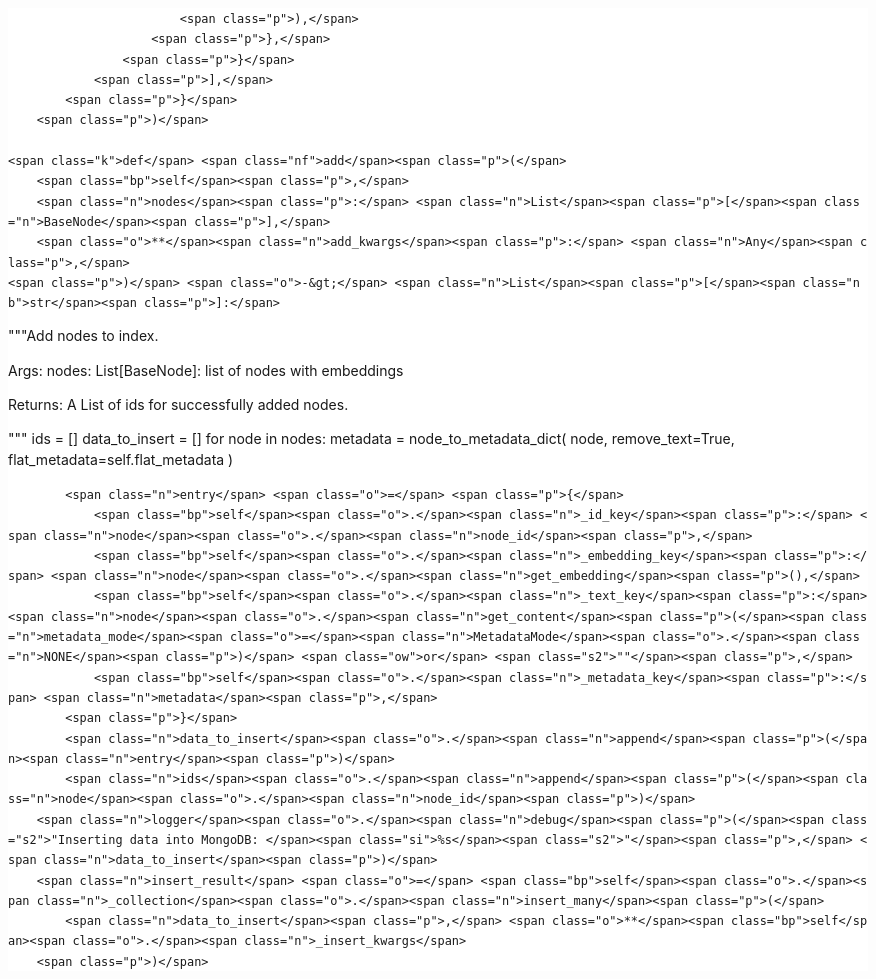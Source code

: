                             <span class="p">),</span>
                        <span class="p">},</span>
                    <span class="p">}</span>
                <span class="p">],</span>
            <span class="p">}</span>
        <span class="p">)</span>

    <span class="k">def</span> <span class="nf">add</span><span class="p">(</span>
        <span class="bp">self</span><span class="p">,</span>
        <span class="n">nodes</span><span class="p">:</span> <span class="n">List</span><span class="p">[</span><span class="n">BaseNode</span><span class="p">],</span>
        <span class="o">**</span><span class="n">add_kwargs</span><span class="p">:</span> <span class="n">Any</span><span class="p">,</span>
    <span class="p">)</span> <span class="o">-&gt;</span> <span class="n">List</span><span class="p">[</span><span class="nb">str</span><span class="p">]:</span>
<span class="w">        </span><span class="sd">"""Add nodes to index.</span>

<span class="sd">        Args:</span>
<span class="sd">            nodes: List[BaseNode]: list of nodes with embeddings</span>

<span class="sd">        Returns:</span>
<span class="sd">            A List of ids for successfully added nodes.</span>

<span class="sd">        """</span>
        <span class="n">ids</span> <span class="o">=</span> <span class="p">[]</span>
        <span class="n">data_to_insert</span> <span class="o">=</span> <span class="p">[]</span>
        <span class="k">for</span> <span class="n">node</span> <span class="ow">in</span> <span class="n">nodes</span><span class="p">:</span>
            <span class="n">metadata</span> <span class="o">=</span> <span class="n">node_to_metadata_dict</span><span class="p">(</span>
                <span class="n">node</span><span class="p">,</span> <span class="n">remove_text</span><span class="o">=</span><span class="kc">True</span><span class="p">,</span> <span class="n">flat_metadata</span><span class="o">=</span><span class="bp">self</span><span class="o">.</span><span class="n">flat_metadata</span>
            <span class="p">)</span>

            <span class="n">entry</span> <span class="o">=</span> <span class="p">{</span>
                <span class="bp">self</span><span class="o">.</span><span class="n">_id_key</span><span class="p">:</span> <span class="n">node</span><span class="o">.</span><span class="n">node_id</span><span class="p">,</span>
                <span class="bp">self</span><span class="o">.</span><span class="n">_embedding_key</span><span class="p">:</span> <span class="n">node</span><span class="o">.</span><span class="n">get_embedding</span><span class="p">(),</span>
                <span class="bp">self</span><span class="o">.</span><span class="n">_text_key</span><span class="p">:</span> <span class="n">node</span><span class="o">.</span><span class="n">get_content</span><span class="p">(</span><span class="n">metadata_mode</span><span class="o">=</span><span class="n">MetadataMode</span><span class="o">.</span><span class="n">NONE</span><span class="p">)</span> <span class="ow">or</span> <span class="s2">""</span><span class="p">,</span>
                <span class="bp">self</span><span class="o">.</span><span class="n">_metadata_key</span><span class="p">:</span> <span class="n">metadata</span><span class="p">,</span>
            <span class="p">}</span>
            <span class="n">data_to_insert</span><span class="o">.</span><span class="n">append</span><span class="p">(</span><span class="n">entry</span><span class="p">)</span>
            <span class="n">ids</span><span class="o">.</span><span class="n">append</span><span class="p">(</span><span class="n">node</span><span class="o">.</span><span class="n">node_id</span><span class="p">)</span>
        <span class="n">logger</span><span class="o">.</span><span class="n">debug</span><span class="p">(</span><span class="s2">"Inserting data into MongoDB: </span><span class="si">%s</span><span class="s2">"</span><span class="p">,</span> <span class="n">data_to_insert</span><span class="p">)</span>
        <span class="n">insert_result</span> <span class="o">=</span> <span class="bp">self</span><span class="o">.</span><span class="n">_collection</span><span class="o">.</span><span class="n">insert_many</span><span class="p">(</span>
            <span class="n">data_to_insert</span><span class="p">,</span> <span class="o">**</span><span class="bp">self</span><span class="o">.</span><span class="n">_insert_kwargs</span>
        <span class="p">)</span>